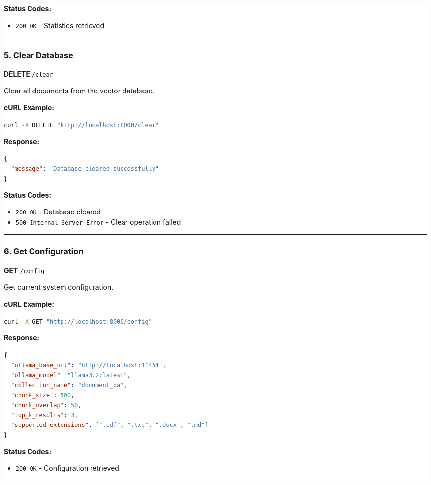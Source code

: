 **Status Codes:**
- `200 OK` - Statistics retrieved

---

### 5. Clear Database

**DELETE** `/clear`

Clear all documents from the vector database.

**cURL Example:**
```bash
curl -X DELETE "http://localhost:8000/clear"
```

**Response:**
```json
{
  "message": "Database cleared successfully"
}
```

**Status Codes:**
- `200 OK` - Database cleared
- `500 Internal Server Error` - Clear operation failed

---

### 6. Get Configuration

**GET** `/config`

Get current system configuration.

**cURL Example:**
```bash
curl -X GET "http://localhost:8000/config"
```

**Response:**
```json
{
  "ollama_base_url": "http://localhost:11434",
  "ollama_model": "llama3.2:latest",
  "collection_name": "document_qa",
  "chunk_size": 500,
  "chunk_overlap": 50,
  "top_k_results": 3,
  "supported_extensions": [".pdf", ".txt", ".docx", ".md"]
}
```

**Status Codes:**
- `200 OK` - Configuration retrieved

---
